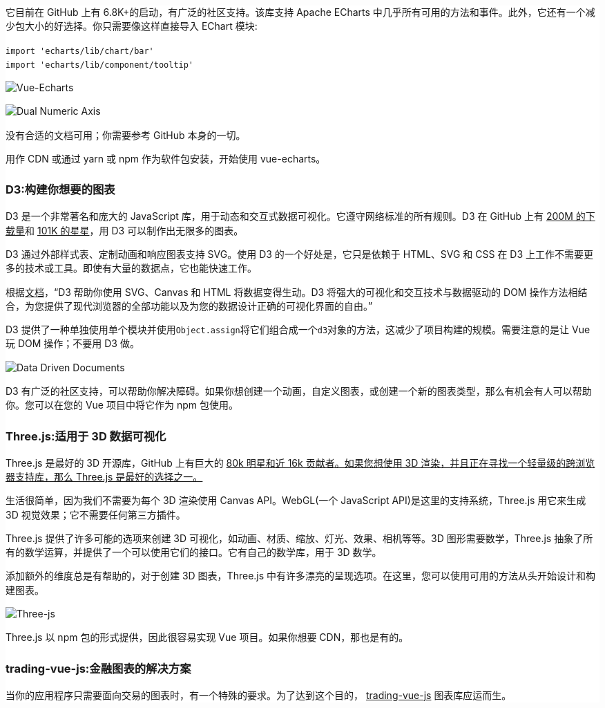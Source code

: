 它目前在 GitHub 上有 6.8K+的启动，有广泛的社区支持。该库支持 Apache ECharts 中几乎所有可用的方法和事件。此外，它还有一个减少包大小的好选择。你只需要像这样直接导入 EChart 模块:

```
import 'echarts/lib/chart/bar'
import 'echarts/lib/component/tooltip'

```

![Vue-Echarts](img/7fdfceeb19a5e1b5a7a670965485063a.png)

![Dual Numeric Axis](img/8c0902f08cc9d062e2169cceb1206ee8.png)

没有合适的文档可用；你需要参考 GitHub 本身的一切。

用作 CDN 或通过 yarn 或 npm 作为软件包安装，开始使用 vue-echarts。

### D3:构建你想要的图表

D3 是一个非常著名和庞大的 JavaScript 库，用于动态和交互式数据可视化。它遵守网络标准的所有规则。D3 在 GitHub 上有 [200M 的下载量](https://observablehq.com/@mbostock/npm-daily-downloads?name=d3)和 [101K 的星星](https://github.com/d3/d3)，用 D3 可以制作出无限多的图表。

D3 通过外部样式表、定制动画和响应图表支持 SVG。使用 D3 的一个好处是，它只是依赖于 HTML、SVG 和 CSS 在 D3 上工作不需要更多的技术或工具。即使有大量的数据点，它也能快速工作。

根据[文档](https://www.npmjs.com/package/d3/v/5.3.0)，“D3 帮助你使用 SVG、Canvas 和 HTML 将数据变得生动。D3 将强大的可视化和交互技术与数据驱动的 DOM 操作方法相结合，为您提供了现代浏览器的全部功能以及为您的数据设计正确的可视化界面的自由。”

D3 提供了一种单独使用单个模块并使用`Object.assign`将它们组合成一个`d3`对象的方法，这减少了项目构建的规模。需要注意的是让 Vue 玩 DOM 操作；不要用 D3 做。

![Data Driven Documents](img/a19b454b7506c0ab4b89b6ac00c22140.png)

D3 有广泛的社区支持，可以帮助你解决障碍。如果你想创建一个动画，自定义图表，或创建一个新的图表类型，那么有机会有人可以帮助你。您可以在您的 Vue 项目中将它作为 npm 包使用。

### Three.js:适用于 3D 数据可视化

Three.js 是最好的 3D 开源库，GitHub 上有巨大的 [80k 明星和近 16k 贡献者。如果您想使用 3D 渲染，并且正在寻找一个轻量级的跨浏览器支持库，那么 Three.js 是最好的选择之一。](https://github.com/mrdoob/three.js/)

生活很简单，因为我们不需要为每个 3D 渲染使用 Canvas API。WebGL(一个 JavaScript API)是这里的支持系统，Three.js 用它来生成 3D 视觉效果；它不需要任何第三方插件。

Three.js 提供了许多可能的选项来创建 3D 可视化，如动画、材质、缩放、灯光、效果、相机等等。3D 图形需要数学，Three.js 抽象了所有的数学运算，并提供了一个可以使用它们的接口。它有自己的数学库，用于 3D 数学。

添加额外的维度总是有帮助的，对于创建 3D 图表，Three.js 中有许多漂亮的呈现选项。在这里，您可以使用可用的方法从头开始设计和构建图表。

![Three-js](img/ac436e68bc7bb83f39a001f293c98e6c.png)

Three.js 以 npm 包的形式提供，因此很容易实现 Vue 项目。如果你想要 CDN，那也是有的。

### trading-vue-js:金融图表的解决方案

当你的应用程序只需要面向交易的图表时，有一个特殊的要求。为了达到这个目的， [trading-vue-js](https://github.com/tvjsx/trading-vue-js) 图表库应运而生。
